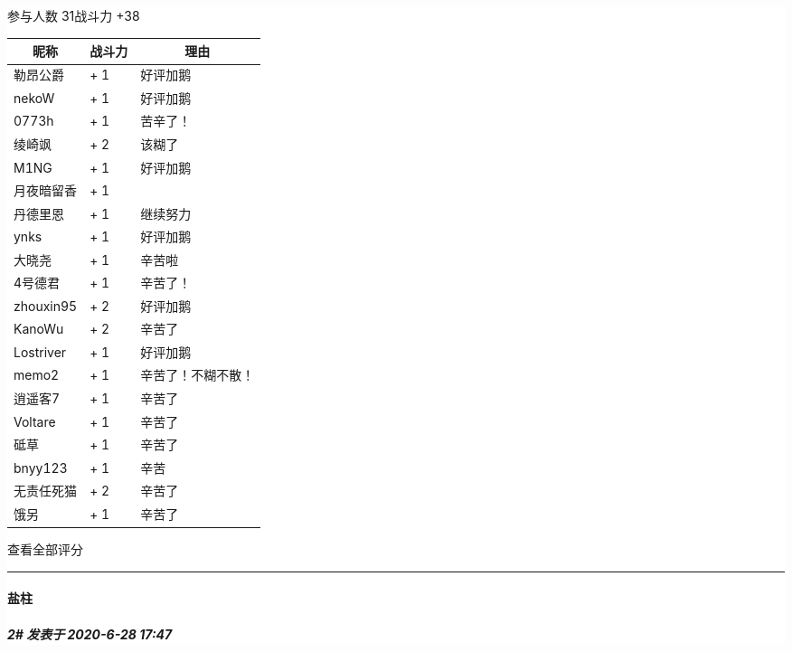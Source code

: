 



 参与人数 31战斗力 +38

|昵称|战斗力|理由|
|----|---|---|
| 勒昂公爵| + 1|好评加鹅|
| nekoW| + 1|好评加鹅|
| 0773h| + 1|苦辛了！|
| 绫崎飒| + 2|该糊了|
| M1NG| + 1|好评加鹅|
| 月夜暗留香| + 1||
| 丹德里恩| + 1|继续努力|
| ynks| + 1|好评加鹅|
| 大晓尧| + 1|辛苦啦|
| 4号德君| + 1|辛苦了！|
| zhouxin95| + 2|好评加鹅|
| KanoWu| + 2|辛苦了|
| Lostriver| + 1|好评加鹅|
| memo2| + 1|辛苦了！不糊不散！|
| 逍遥客7| + 1|辛苦了|
| Voltare| + 1|辛苦了|
| 砥草| + 1|辛苦了|
| bnyy123| + 1|辛苦|
| 无责任死猫| + 2|辛苦了|
| 饿另| + 1|辛苦了|



查看全部评分






-----

####  盐柱  
##### 2#       发表于 2020-6-28 17:47
